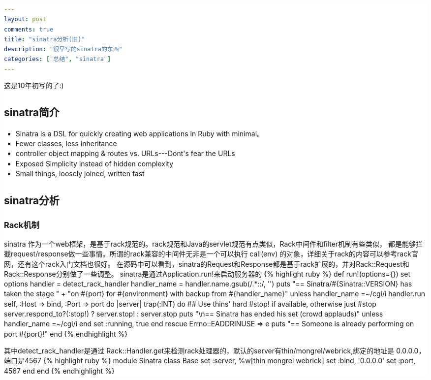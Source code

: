 ```yaml
---
layout: post
comments: true
title: "sinatra分析(旧)"
description: "很早写的sinatra的东西"
categories: ["总结", "sinatra"]
---
```


这是10年初写的了:)

## sinatra简介
* Sinatra is a DSL for quickly creating web applications in Ruby with minimal。
* Fewer classes, less inheritance
* controller object mapping & routes vs. URLs---Dont's fear the URLs
* Exposed Simplicity instead of hidden complexity
* Small things, loosely joined, written fast

## sinatra分析

### Rack机制
sinatra 作为一个web框架，是基于rack规范的。rack规范和Java的servlet规范有点类似，Rack中间件和filter机制有些类似，
都是能够拦截request/response做一些事情。所谓的rack兼容的中间件无非是一个可以执行 call(env) 的对象，详细关于rack的内容可以参考rack官网，还有这个rack入门文档也很好。
在源码中可以看到，sinatra的Request和Response都是基于rack扩展的，并对Rack::Request和Rack::Response分别做了一些调整。
sinatra是通过Application.run!来启动服务器的
{% highlight ruby %}
         def run!(options={})
            set options
            handler      = detect_rack_handler
            handler_name = handler.name.gsub(/.*::/, '')
            puts "== Sinatra/#{Sinatra::VERSION} has taken the stage " +
              "on #{port} for #{environment} with backup from #{handler_name}" unless handler_name =~/cgi/i
            handler.run self, :Host => bind, :Port => port do |server|
              trap(:INT) do
                ## Use thins' hard #stop! if available, otherwise just #stop
                server.respond_to?(:stop!) ? server.stop! : server.stop
                puts "\n== Sinatra has ended his set (crowd applauds)" unless handler_name =~/cgi/i
              end
              set :running, true
            end
          rescue Errno::EADDRINUSE => e
            puts "== Someone is already performing on port #{port}!"
          end
{% endhighlight %}

其中detect_rack_handler是通过 Rack::Handler.get来检测rack处理器的，默认的server有thin/mongrel/webrick,绑定的地址是 0.0.0.0，端口是4567
{% highlight ruby %}
    module Sinatra
        class Base
            set :server, %w[thin mongrel webrick]
            set :bind, '0.0.0.0'
            set :port, 4567
        end
    end
{% endhighlight %}
